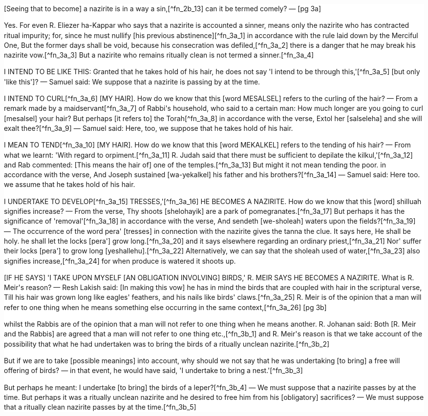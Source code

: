 \[Seeing that to become\] a nazirite is in a way a sin,[^fn_2b_13] can it be termed comely? — [pg 3a]

Yes. For even R. Eliezer ha-Kappar who says that a nazirite is accounted a sinner, means only the nazirite who has contracted ritual impurity; for, since he must nullify \[his previous abstinence\][^fn_3a_1] in accordance with the rule laid down by the Merciful One, But the former days shall be void, because his consecration was defiled,[^fn_3a_2] there is a danger that he may break his nazirite vow.[^fn_3a_3] But a nazirite who remains ritually clean is not termed a sinner.[^fn_3a_4]

I INTEND TO BE LIKE THIS: Granted that he takes hold of his hair, he does not say 'I intend to be through this,'[^fn_3a_5] \[but only 'like this'\]? — Samuel said: We suppose that a nazirite is passing by at the time.

I INTEND TO CURL[^fn_3a_6] \[MY HAIR\]. How do we know that this \[word MESALSEL\] refers to the curling of the hair? — From a remark made by a maidservant[^fn_3a_7] of Rabbi's household, who said to a certain man: How much longer are you going to curl \[mesalsel\] your hair? But perhaps \[it refers to\] the Torah[^fn_3a_8] in accordance with the verse, Extol her \[salseleha\] and she will exalt thee?[^fn_3a_9] — Samuel said: Here, too, we suppose that he takes hold of his hair.

I MEAN TO TEND[^fn_3a_10] \[MY HAIR\]. How do we know that this \[word MEKALKEL\] refers to the tending of his hair? — From what we learnt: 'With regard to orpiment.[^fn_3a_11] R. Judah said that there must be sufficient to depilate the kilkul,'[^fn_3a_12] and Rab commented: \[This means the hair of\] one of the temples.[^fn_3a_13] But might it not mean tending the poor. in accordance with the verse, And Joseph sustained \[wa-yekalkel\] his father and his brothers?[^fn_3a_14] — Samuel said: Here too. we assume that he takes hold of his hair.

I UNDERTAKE TO DEVELOP[^fn_3a_15] TRESSES,'[^fn_3a_16] HE BECOMES A NAZIRITE. How do we know that this \[word\] shilluah signifies increase? — From the verse, Thy shoots \[shelohayik\] are a park of pomegranates.[^fn_3a_17] But perhaps it has the significance of 'removal'[^fn_3a_18] in accordance with the verse, And sendeth \[we-sholeah\] waters upon the fields?[^fn_3a_19] — The occurrence of the word pera' \[tresses\] in connection with the nazirite gives the tanna the clue. It says here, He shall be holy. he shall let the locks \[pera'\] grow long.[^fn_3a_20] and it says elsewhere regarding an ordinary priest,[^fn_3a_21] Nor' suffer their locks \[pera'\] to grow long \[yeshallehu\].[^fn_3a_22] Alternatively, we can say that the sholeah used of water,[^fn_3a_23] also signifies increase,[^fn_3a_24] for when produce is watered it shoots up.

\[IF HE SAYS\] 'I TAKE UPON MYSELF \[AN OBLIGATION INVOLVING\] BIRDS,' R. MEIR SAYS HE BECOMES A NAZIRITE. What is R. Meir's reason? — Resh Lakish said: \[In making this vow\] he has in mind the birds that are coupled with hair in the scriptural verse, Till his hair was grown long like eagles' feathers, and his nails like birds' claws.[^fn_3a_25] R. Meir is of the opinion that a man will refer to one thing when he means something else occurring in the same context,[^fn_3a_26] [pg 3b]

whilst the Rabbis are of the opinion that a man will not refer to one thing when he means another. R. Johanan said: Both \[R. Meir and the Rabbis\] are agreed that a man will not refer to one thing etc.,[^fn_3b_1] and R. Meir's reason is that we take account of the possibility that what he had undertaken was to bring the birds of a ritually unclean nazirite.[^fn_3b_2]

But if we are to take \[possible meanings\] into account, why should we not say that he was undertaking \[to bring\] a free will offering of birds? — in that event, he would have said, 'I undertake to bring a nest.'[^fn_3b_3]

But perhaps he meant: I undertake \[to bring\] the birds of a leper?[^fn_3b_4] — We must suppose that a nazirite passes by at the time. But perhaps it was a ritually unclean nazirite and he desired to free him from his \[obligatory\] sacrifices? — We must suppose that a ritually clean nazirite passes by at the time.[^fn_3b_5]
